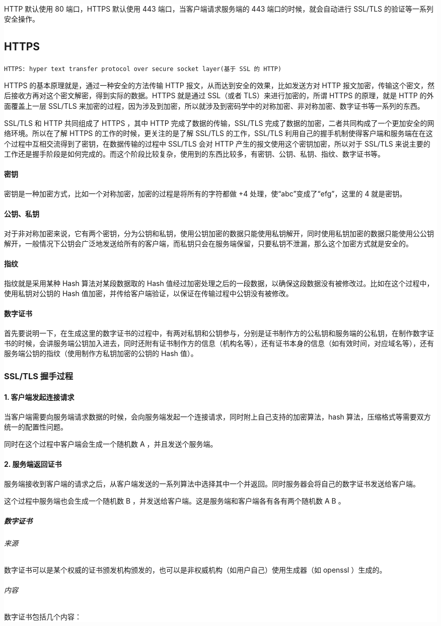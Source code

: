 HTTP 默认使用 80 端口，HTTPS 默认使用 443 端口，当客户端请求服务端的 443 端口的时候，就会自动进行 SSL/TLS 的验证等一系列安全操作。

## HTTPS

`HTTPS: hyper text transfer protocol over secure socket layer(基于 SSL 的 HTTP)`

HTTPS 的基本原理就是，通过一种安全的方法传输 HTTP 报文，从而达到安全的效果，比如发送方对 HTTP 报文加密，传输这个密文，然后接收方再对这个密文解密，得到实际的数据。HTTPS 就是通过 SSL（或者 TLS）来进行加密的，所谓 HTTPS 的原理，就是 HTTP 的外面覆盖上一层 SSL/TLS 来加密的过程，因为涉及到加密，所以就涉及到密码学中的对称加密、非对称加密、数字证书等一系列的东西。

SSL/TLS 和 HTTP 共同组成了 HTTPS ，其中 HTTP 完成了数据的传输，SSL/TLS 完成了数据的加密，二者共同构成了一个更加安全的网络环境。所以在了解 HTTPS 的工作的时候，更关注的是了解 SSL/TLS 的工作，SSL/TLS 利用自己的握手机制使得客户端和服务端在在这个过程中互相交流得到了密钥，在数据传输的过程中 SSL/TLS 会对 HTTP 产生的报文使用这个密钥加密，所以对于 SSL/TLS 来说主要的工作还是握手阶段是如何完成的。而这个阶段比较复杂，使用到的东西比较多，有密钥、公钥、私钥、指纹、数字证书等。

#### 密钥

密钥是一种加密方式，比如一个对称加密，加密的过程是将所有的字符都做 +4 处理，使“abc”变成了“efg”，这里的 4 就是密钥。

#### 公钥、私钥

对于非对称加密来说，它有两个密钥，分为公钥和私钥，使用公钥加密的数据只能使用私钥解开，同时使用私钥加密的数据只能使用公公钥解开，一般情况下公钥会广泛地发送给所有的客户端，而私钥只会在服务端保留，只要私钥不泄漏，那么这个加密方式就是安全的。

#### 指纹

指纹就是采用某种 Hash 算法对某段数据取的 Hash 值经过加密处理之后的一段数据，以确保这段数据没有被修改过。比如在这个过程中，使用私钥对公钥的 Hash 值加密，并传给客户端验证，以保证在传输过程中公钥没有被修改。

#### 数字证书

首先要说明一下，在生成这里的数字证书的过程中，有两对私钥和公钥参与，分别是证书制作方的公私钥和服务端的公私钥，在制作数字证书的时候，会讲服务端公钥加入进去，同时还附有证书制作方的信息（机构名等），还有证书本身的信息（如有效时间，对应域名等），还有服务端公钥的指纹（使用制作方私钥加密的公钥的 Hash 值）。

### SSL/TLS 握手过程

#### 1. 客户端发起连接请求

当客户端需要向服务端请求数据的时候，会向服务端发起一个连接请求，同时附上自己支持的加密算法，hash 算法，压缩格式等需要双方统一的配置性问题。

同时在这个过程中客户端会生成一个随机数 A ，并且发送个服务端。

#### 2. 服务端返回证书

服务端接收到客户端的请求之后，从客户端发送的一系列算法中选择其中一个并返回。同时服务器会将自己的数字证书发送给客户端。

这个过程中服务端也会生成一个随机数 B ，并发送给客户端。这是服务端和客户端各有各有两个随机数 A B 。

##### 数字证书

###### 来源

数字证书可以是某个权威的证书颁发机构颁发的，也可以是非权威机构（如用户自己）使用生成器（如 openssl ）生成的。

###### 内容

数字证书包括几个内容：
